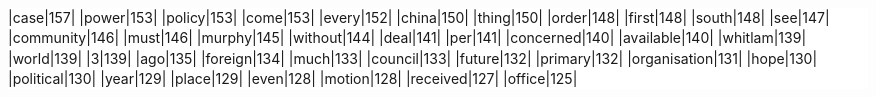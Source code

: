 |case|157|
|power|153|
|policy|153|
|come|153|
|every|152|
|china|150|
|thing|150|
|order|148|
|first|148|
|south|148|
|see|147|
|community|146|
|must|146|
|murphy|145|
|without|144|
|deal|141|
|per|141|
|concerned|140|
|available|140|
|whitlam|139|
|world|139|
|3|139|
|ago|135|
|foreign|134|
|much|133|
|council|133|
|future|132|
|primary|132|
|organisation|131|
|hope|130|
|political|130|
|year|129|
|place|129|
|even|128|
|motion|128|
|received|127|
|office|125|